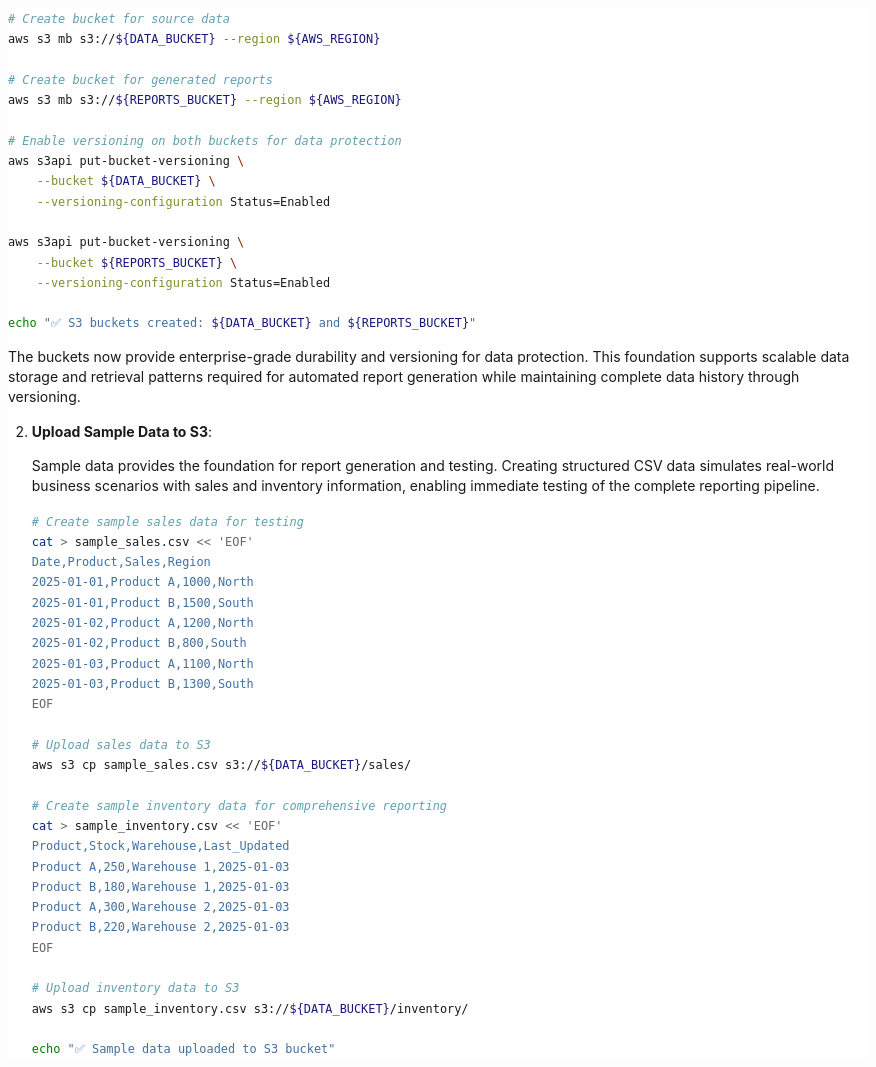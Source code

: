    ```bash
   # Create bucket for source data
   aws s3 mb s3://${DATA_BUCKET} --region ${AWS_REGION}
   
   # Create bucket for generated reports
   aws s3 mb s3://${REPORTS_BUCKET} --region ${AWS_REGION}
   
   # Enable versioning on both buckets for data protection
   aws s3api put-bucket-versioning \
       --bucket ${DATA_BUCKET} \
       --versioning-configuration Status=Enabled
   
   aws s3api put-bucket-versioning \
       --bucket ${REPORTS_BUCKET} \
       --versioning-configuration Status=Enabled
   
   echo "✅ S3 buckets created: ${DATA_BUCKET} and ${REPORTS_BUCKET}"
   ```

   The buckets now provide enterprise-grade durability and versioning for data protection. This foundation supports scalable data storage and retrieval patterns required for automated report generation while maintaining complete data history through versioning.

2. **Upload Sample Data to S3**:

   Sample data provides the foundation for report generation and testing. Creating structured CSV data simulates real-world business scenarios with sales and inventory information, enabling immediate testing of the complete reporting pipeline.

   ```bash
   # Create sample sales data for testing
   cat > sample_sales.csv << 'EOF'
   Date,Product,Sales,Region
   2025-01-01,Product A,1000,North
   2025-01-01,Product B,1500,South
   2025-01-02,Product A,1200,North
   2025-01-02,Product B,800,South
   2025-01-03,Product A,1100,North
   2025-01-03,Product B,1300,South
   EOF
   
   # Upload sales data to S3
   aws s3 cp sample_sales.csv s3://${DATA_BUCKET}/sales/
   
   # Create sample inventory data for comprehensive reporting
   cat > sample_inventory.csv << 'EOF'
   Product,Stock,Warehouse,Last_Updated
   Product A,250,Warehouse 1,2025-01-03
   Product B,180,Warehouse 1,2025-01-03
   Product A,300,Warehouse 2,2025-01-03
   Product B,220,Warehouse 2,2025-01-03
   EOF
   
   # Upload inventory data to S3
   aws s3 cp sample_inventory.csv s3://${DATA_BUCKET}/inventory/
   
   echo "✅ Sample data uploaded to S3 bucket"
   ```
